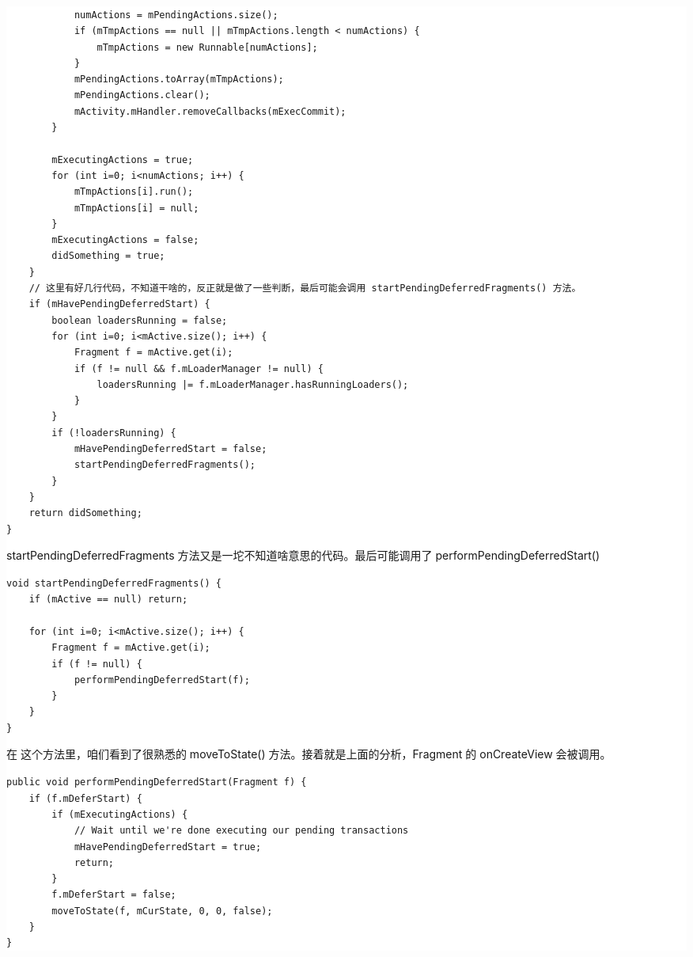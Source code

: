                 numActions = mPendingActions.size();
                if (mTmpActions == null || mTmpActions.length < numActions) {
                    mTmpActions = new Runnable[numActions];
                }
                mPendingActions.toArray(mTmpActions);
                mPendingActions.clear();
                mActivity.mHandler.removeCallbacks(mExecCommit);
            }
            
            mExecutingActions = true;
            for (int i=0; i<numActions; i++) {
                mTmpActions[i].run();
                mTmpActions[i] = null;
            }
            mExecutingActions = false;
            didSomething = true;
        }
        // 这里有好几行代码，不知道干啥的，反正就是做了一些判断，最后可能会调用 startPendingDeferredFragments() 方法。
        if (mHavePendingDeferredStart) {
            boolean loadersRunning = false;
            for (int i=0; i<mActive.size(); i++) {
                Fragment f = mActive.get(i);
                if (f != null && f.mLoaderManager != null) {
                    loadersRunning |= f.mLoaderManager.hasRunningLoaders();
                }
            }
            if (!loadersRunning) {
                mHavePendingDeferredStart = false;
                startPendingDeferredFragments();
            }
        }
        return didSomething;
    }
	
startPendingDeferredFragments 方法又是一坨不知道啥意思的代码。最后可能调用了 performPendingDeferredStart() 

    void startPendingDeferredFragments() {
        if (mActive == null) return;

        for (int i=0; i<mActive.size(); i++) {
            Fragment f = mActive.get(i);
            if (f != null) {
                performPendingDeferredStart(f);
            }
        }
    }

在 这个方法里，咱们看到了很熟悉的 moveToState() 方法。接着就是上面的分析，Fragment 的 onCreateView 会被调用。

    public void performPendingDeferredStart(Fragment f) {
        if (f.mDeferStart) {
            if (mExecutingActions) {
                // Wait until we're done executing our pending transactions
                mHavePendingDeferredStart = true;
                return;
            }
            f.mDeferStart = false;
            moveToState(f, mCurState, 0, 0, false);
        }
    }
